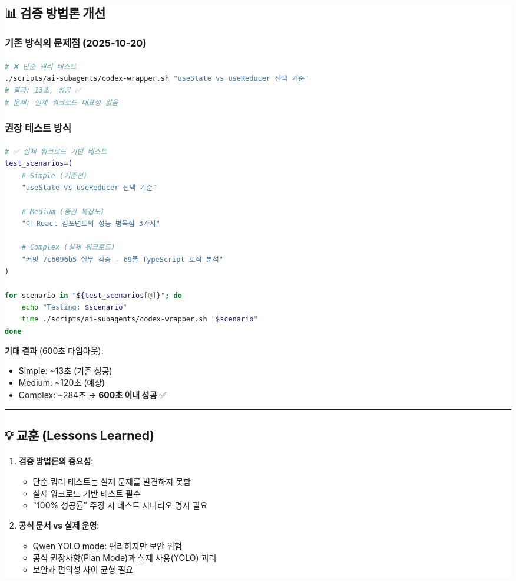 
## 📊 검증 방법론 개선

### 기존 방식의 문제점 (2025-10-20)

```bash
# ❌ 단순 쿼리 테스트
./scripts/ai-subagents/codex-wrapper.sh "useState vs useReducer 선택 기준"
# 결과: 13초, 성공 ✅
# 문제: 실제 워크로드 대표성 없음
```

### 권장 테스트 방식

```bash
# ✅ 실제 워크로드 기반 테스트
test_scenarios=(
    # Simple (기준선)
    "useState vs useReducer 선택 기준"

    # Medium (중간 복잡도)
    "이 React 컴포넌트의 성능 병목점 3가지"

    # Complex (실제 워크로드)
    "커밋 7c6096b5 실무 검증 - 69줄 TypeScript 로직 분석"
)

for scenario in "${test_scenarios[@]}"; do
    echo "Testing: $scenario"
    time ./scripts/ai-subagents/codex-wrapper.sh "$scenario"
done
```

**기대 결과** (600초 타임아웃):

- Simple: ~13초 (기존 성공)
- Medium: ~120초 (예상)
- Complex: ~284초 → **600초 이내 성공** ✅

---

## 💡 교훈 (Lessons Learned)

1. **검증 방법론의 중요성**:
   - 단순 쿼리 테스트는 실제 문제를 발견하지 못함
   - 실제 워크로드 기반 테스트 필수
   - "100% 성공률" 주장 시 테스트 시나리오 명시 필요

2. **공식 문서 vs 실제 운영**:
   - Qwen YOLO mode: 편리하지만 보안 위험
   - 공식 권장사항(Plan Mode)과 실제 사용(YOLO) 괴리
   - 보안과 편의성 사이 균형 필요
